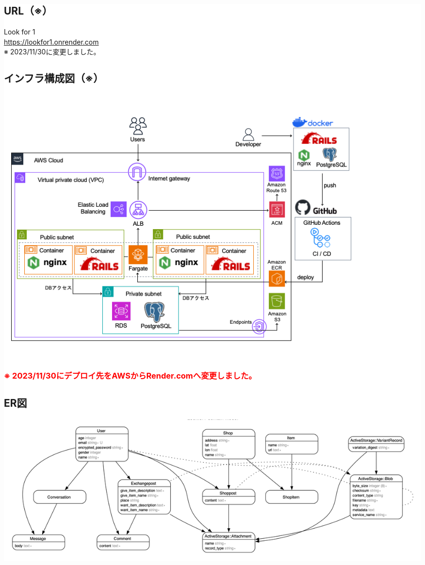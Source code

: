 
## URL（※）
Look for 1\
https://lookfor1.onrender.com<br>
※ 2023/11/30に変更しました。

## インフラ構成図（※）
![インフラ構成図](app/assets/images/infrastructure_diagram.png)<br>
### <font color="Red">**※ 2023/11/30にデプロイ先をAWSからRender.comへ変更しました。**</font>

## ER図
![ER図](app/assets/images/erd.png)
